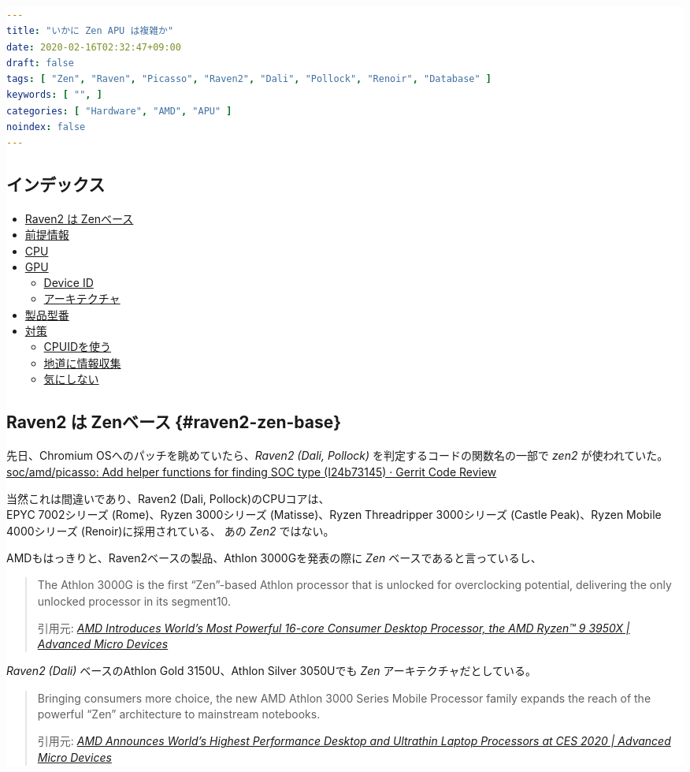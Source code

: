 ```yaml
---
title: "いかに Zen APU は複雑か"
date: 2020-02-16T02:32:47+09:00
draft: false
tags: [ "Zen", "Raven", "Picasso", "Raven2", "Dali", "Pollock", "Renoir", "Database" ]
keywords: [ "", ]
categories: [ "Hardware", "AMD", "APU" ]
noindex: false
---
```


## インデックス

 * [Raven2 は Zenベース](#raven2-zen-base)
 * [前提情報](#premise)
  * [CPU](#cpu)
  * [GPU](#gpu)
  	 * [Device ID](#did)
   	 * [アーキテクチャ](#arch)
  * [製品型番](#product-number)
 * [対策](#measure)
 	* [CPUIDを使う](#cpuid)
	* [地道に情報収集](#pick)
	* [気にしない](#dont-mind)

## Raven2 は Zenベース {#raven2-zen-base}

先日、Chromium OSへのパッチを眺めていたら、*Raven2 (Dali, Pollock)* を判定するコードの関数名の一部で *zen2* が使われていた。  
[soc/amd/picasso: Add helper functions for finding SOC type (I24b73145) · Gerrit Code Review](https://chromium-review.googlesource.com/c/chromiumos/third_party/coreboot/+/2051514)  

当然これは間違いであり、Raven2 (Dali, Pollock)のCPUコアは、  
EPYC 7002シリーズ (Rome)、Ryzen 3000シリーズ (Matisse)、Ryzen Threadripper 3000シリーズ (Castle Peak)、Ryzen Mobile 4000シリーズ (Renoir)に採用されている、 あの *Zen2* ではない。  

AMDもはっきりと、Raven2ベースの製品、Athlon 3000Gを発表の際に *Zen* ベースであると言っているし、  

 >  The Athlon 3000G is the first “Zen”-based Athlon processor that is unlocked for overclocking potential, delivering the only unlocked processor in its segment10.
 >
 > 引用元: <cite>[AMD Introduces World’s Most Powerful 16-core Consumer Desktop Processor, the AMD Ryzen™ 9 3950X | Advanced Micro Devices](https://ir.amd.com/news-releases/news-release-details/amd-introduces-worlds-most-powerful-16-core-consumer-desktop)</cite>  

*Raven2 (Dali)* ベースのAthlon Gold 3150U、Athlon Silver 3050Uでも *Zen* アーキテクチャだとしている。  

 > Bringing consumers more choice, the new AMD Athlon 3000 Series Mobile Processor family expands the reach of the powerful “Zen” architecture to mainstream notebooks.
 >
 > 引用元: <cite>[AMD Announces World’s Highest Performance Desktop and Ultrathin Laptop Processors at CES 2020 | Advanced Micro Devices](https://ir.amd.com/news-releases/news-release-details/amd-announces-worlds-highest-performance-desktop-and-ultrathin)</cite>

